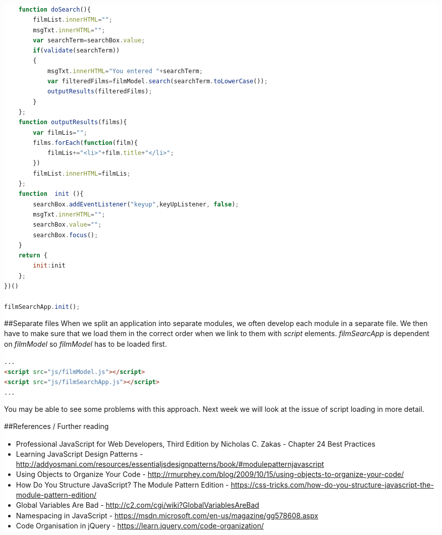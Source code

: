 ```javascript
    function doSearch(){
        filmList.innerHTML="";
        msgTxt.innerHTML="";
        var searchTerm=searchBox.value;
        if(validate(searchTerm))
        {
            msgTxt.innerHTML="You entered "+searchTerm;
            var filteredFilms=filmModel.search(searchTerm.toLowerCase());
            outputResults(filteredFilms);
        }
    };
    function outputResults(films){
        var filmLis="";
        films.forEach(function(film){
            filmLis+="<li>"+film.title+"</li>";
        })
        filmList.innerHTML=filmLis;
    };
    function  init (){
        searchBox.addEventListener("keyup",keyUpListener, false);
        msgTxt.innerHTML="";
        searchBox.value="";
        searchBox.focus();
    }
    return {
        init:init
    };
})()

filmSearchApp.init();

```

##Separate files
When we split an application into separate modules, we often develop each module in a separate file. We then have to make sure that we load them in the correct order when we link to them with *script* elements. *filmSearcApp* is dependent on *filmModel* so *filmModel* has to be loaded first. 
```html
...
<script src="js/filmModel.js"></script>
<script src="js/filmSearchApp.js"></script>
...
```
You may be able to see some problems with this approach. Next week we will look at the issue of script loading in more detail. 

##References / Further reading
* Professional JavaScript for Web Developers, Third Edition
by  Nicholas C. Zakas - Chapter 24 Best Practices
* Learning JavaScript Design Patterns - http://addyosmani.com/resources/essentialjsdesignpatterns/book/#modulepatternjavascript
* Using Objects to Organize Your Code - http://rmurphey.com/blog/2009/10/15/using-objects-to-organize-your-code/
* How Do You Structure JavaScript? The Module Pattern Edition - https://css-tricks.com/how-do-you-structure-javascript-the-module-pattern-edition/
* Global Variables Are Bad - http://c2.com/cgi/wiki?GlobalVariablesAreBad
* Namespacing in JavaScript - https://msdn.microsoft.com/en-us/magazine/gg578608.aspx
* Code Organisation in jQuery - https://learn.jquery.com/code-organization/ 


